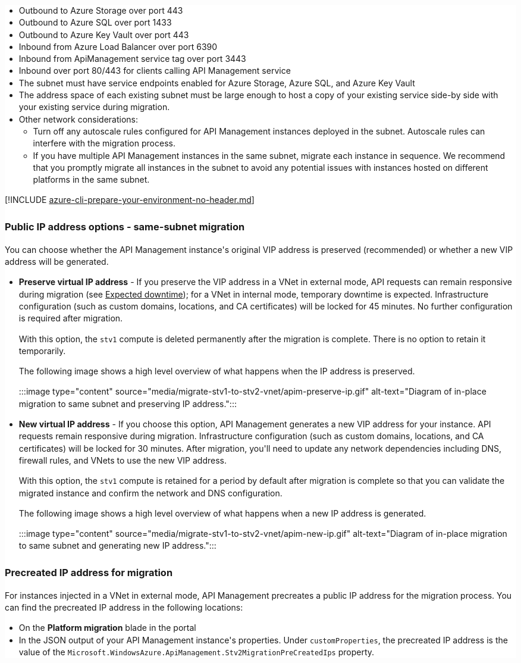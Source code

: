    * Outbound to Azure Storage over port 443
   * Outbound to Azure SQL over port 1433
   * Outbound to Azure Key Vault over port 443
   * Inbound from Azure Load Balancer over port 6390
   * Inbound from ApiManagement service tag over port 3443
   * Inbound over port 80/443 for clients calling API Management service
   * The subnet must have service endpoints enabled for Azure Storage, Azure SQL, and Azure Key Vault
* The address space of each existing subnet must be large enough to host a copy of your existing service side-by side with your existing service during migration. 
* Other network considerations:
    * Turn off any autoscale rules configured for API Management instances deployed in the subnet. Autoscale rules can interfere with the migration process.
    * If you have multiple API Management instances in the same subnet, migrate each instance in sequence. We recommend that you promptly migrate all instances in the subnet to avoid any potential issues with instances hosted on different platforms in the same subnet.

[!INCLUDE [azure-cli-prepare-your-environment-no-header.md](~/reusable-content/azure-cli/azure-cli-prepare-your-environment-no-header.md)]

### Public IP address options - same-subnet migration

You can choose whether the API Management instance's original VIP address is preserved (recommended) or whether a new VIP address will be generated. 

* **Preserve virtual IP address** - If you preserve the VIP address in a VNet in external mode, API requests can remain responsive during migration (see [Expected downtime](#expected-downtime-and-compute-retention)); for a VNet in internal mode, temporary downtime is expected. Infrastructure configuration (such as custom domains, locations, and CA certificates) will be locked for 45 minutes. No further configuration is required after migration. 

    With this option, the `stv1` compute is deleted permanently after the migration is complete. There is no option to retain it temporarily.

    The following image shows a high level overview of what happens when the IP address is preserved.

    :::image type="content" source="media/migrate-stv1-to-stv2-vnet/apim-preserve-ip.gif" alt-text="Diagram of in-place migration to same subnet and preserving IP address.":::  

* **New virtual IP address** - If you choose this option, API Management generates a new VIP address for your instance. API requests remain responsive during migration. Infrastructure configuration (such as custom domains, locations, and CA certificates) will be locked for 30 minutes. After migration, you'll need to update any network dependencies including DNS, firewall rules, and VNets to use the new VIP address.

    With this option, the `stv1` compute is retained for a period by default after migration is complete so that you can validate the migrated instance and confirm the network and DNS configuration.  

    The following image shows a high level overview of what happens when a new IP address is generated.

    :::image type="content" source="media/migrate-stv1-to-stv2-vnet/apim-new-ip.gif" alt-text="Diagram of in-place migration to same subnet and generating new IP address.":::


### Precreated IP address for migration

For instances injected in a VNet in external mode, API Management precreates a public IP address for the migration process. You can find the precreated IP address in the following locations:
   * On the **Platform migration** blade in the portal 
   * In the JSON output of your API Management instance's properties. Under `customProperties`, the precreated IP address is the value of the `Microsoft.WindowsAzure.ApiManagement.Stv2MigrationPreCreatedIps` property. 
   